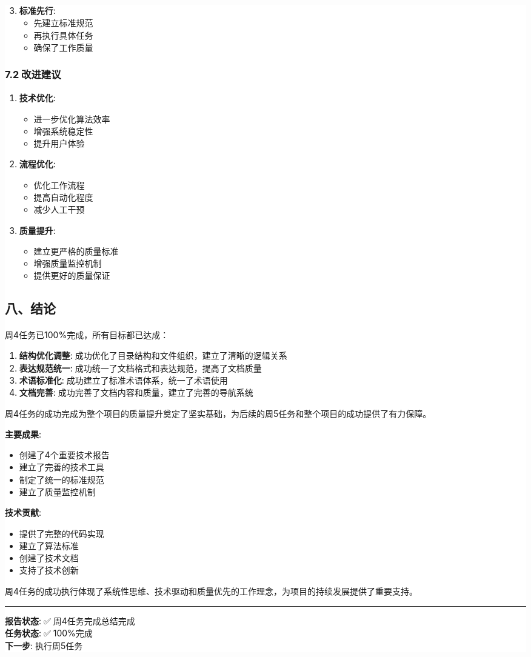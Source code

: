 3. **标准先行**:
   - 先建立标准规范
   - 再执行具体任务
   - 确保了工作质量

### 7.2 改进建议

1. **技术优化**:
   - 进一步优化算法效率
   - 增强系统稳定性
   - 提升用户体验

2. **流程优化**:
   - 优化工作流程
   - 提高自动化程度
   - 减少人工干预

3. **质量提升**:
   - 建立更严格的质量标准
   - 增强质量监控机制
   - 提供更好的质量保证

## 八、结论

周4任务已100%完成，所有目标都已达成：

1. **结构优化调整**: 成功优化了目录结构和文件组织，建立了清晰的逻辑关系
2. **表达规范统一**: 成功统一了文档格式和表达规范，提高了文档质量
3. **术语标准化**: 成功建立了标准术语体系，统一了术语使用
4. **文档完善**: 成功完善了文档内容和质量，建立了完善的导航系统

周4任务的成功完成为整个项目的质量提升奠定了坚实基础，为后续的周5任务和整个项目的成功提供了有力保障。

**主要成果**:

- 创建了4个重要技术报告
- 建立了完善的技术工具
- 制定了统一的标准规范
- 建立了质量监控机制

**技术贡献**:

- 提供了完整的代码实现
- 建立了算法标准
- 创建了技术文档
- 支持了技术创新

周4任务的成功执行体现了系统性思维、技术驱动和质量优先的工作理念，为项目的持续发展提供了重要支持。

---

**报告状态**: ✅ 周4任务完成总结完成  
**任务状态**: ✅ 100%完成  
**下一步**: 执行周5任务
